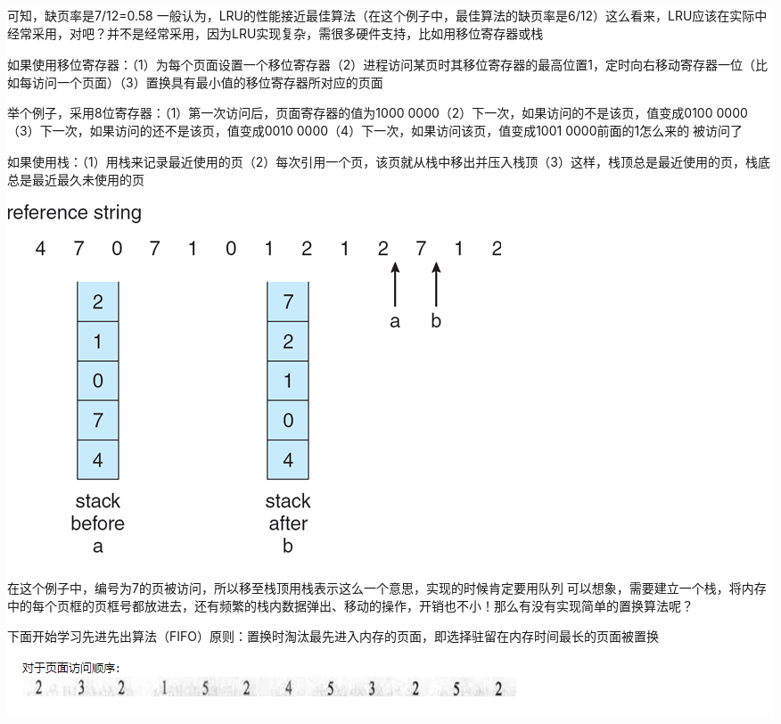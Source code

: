 可知，缺页率是7/12=0.58
一般认为，LRU的性能接近最佳算法（在这个例子中，最佳算法的缺页率是6/12）这么看来，LRU应该在实际中经常采用，对吧？并不是经常采用，因为LRU实现复杂，需很多硬件支持，比如用移位寄存器或栈

如果使用移位寄存器：（1）为每个页面设置一个移位寄存器（2）进程访问某页时其移位寄存器的最高位置1，定时向右移动寄存器一位（比如每访问一个页面）（3）置换具有最小值的移位寄存器所对应的页面

举个例子，采用8位寄存器：（1）第一次访问后，页面寄存器的值为1000 0000（2）下一次，如果访问的不是该页，值变成0100 0000（3）下一次，如果访问的还不是该页，值变成0010 0000（4）下一次，如果访问该页，值变成1001 0000前面的1怎么来的  被访问了

如果使用栈：（1）用栈来记录最近使用的页（2）每次引用一个页，该页就从栈中移出并压入栈顶（3）这样，栈顶总是最近使用的页，栈底总是最近最久未使用的页

![image-20210224095353895](images/image-20210224095353895.png)

在这个例子中，编号为7的页被访问，所以移至栈顶用栈表示这么一个意思，实现的时候肯定要用队列
可以想象，需要建立一个栈，将内存中的每个页框的页框号都放进去，还有频繁的栈内数据弹出、移动的操作，开销也不小！那么有没有实现简单的置换算法呢？



下面开始学习先进先出算法（FIFO）原则：置换时淘汰最先进入内存的页面，即选择驻留在内存时间最长的页面被置换

![image-20210224095444731](images/image-20210224095444731.png)

